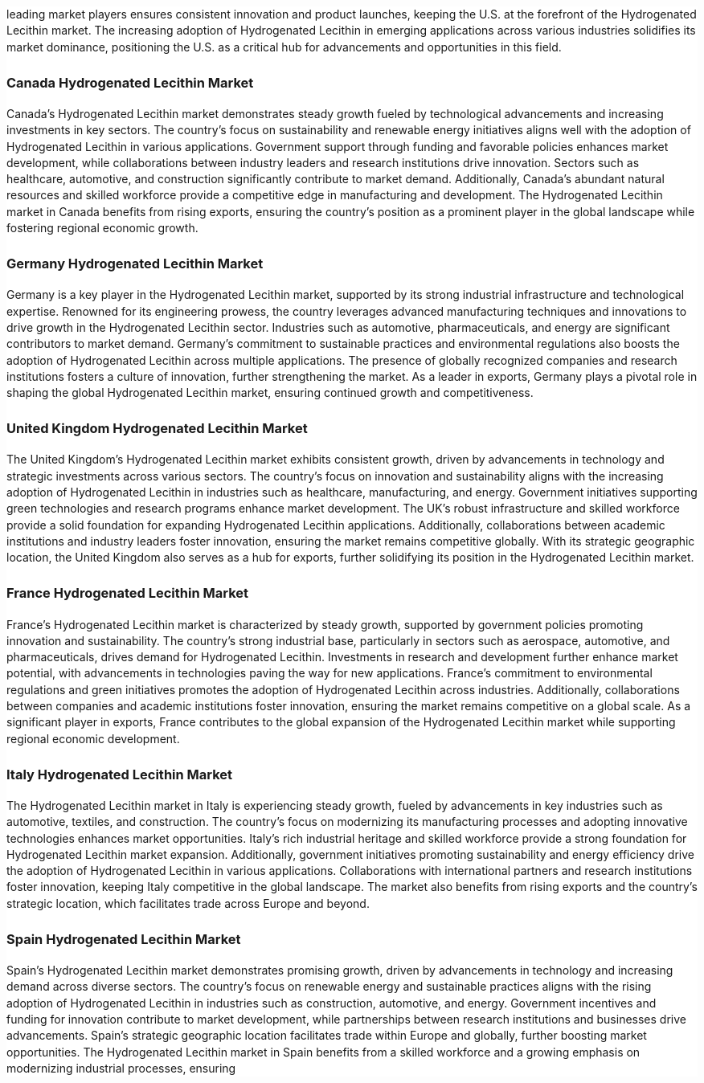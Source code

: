leading market players ensures consistent innovation and product launches, keeping the U.S. at the forefront of the Hydrogenated Lecithin market. The increasing adoption of Hydrogenated Lecithin in emerging applications across various industries solidifies its market dominance, positioning the U.S. as a critical hub for advancements and opportunities in this field.</p><h3>Canada Hydrogenated Lecithin Market</h3><p>Canada&rsquo;s Hydrogenated Lecithin market demonstrates steady growth fueled by technological advancements and increasing investments in key sectors. The country&rsquo;s focus on sustainability and renewable energy initiatives aligns well with the adoption of Hydrogenated Lecithin in various applications. Government support through funding and favorable policies enhances market development, while collaborations between industry leaders and research institutions drive innovation. Sectors such as healthcare, automotive, and construction significantly contribute to market demand. Additionally, Canada&rsquo;s abundant natural resources and skilled workforce provide a competitive edge in manufacturing and development. The Hydrogenated Lecithin market in Canada benefits from rising exports, ensuring the country&rsquo;s position as a prominent player in the global landscape while fostering regional economic growth.</p><h3>Germany Hydrogenated Lecithin Market</h3><p>Germany is a key player in the Hydrogenated Lecithin market, supported by its strong industrial infrastructure and technological expertise. Renowned for its engineering prowess, the country leverages advanced manufacturing techniques and innovations to drive growth in the Hydrogenated Lecithin sector. Industries such as automotive, pharmaceuticals, and energy are significant contributors to market demand. Germany&rsquo;s commitment to sustainable practices and environmental regulations also boosts the adoption of Hydrogenated Lecithin across multiple applications. The presence of globally recognized companies and research institutions fosters a culture of innovation, further strengthening the market. As a leader in exports, Germany plays a pivotal role in shaping the global Hydrogenated Lecithin market, ensuring continued growth and competitiveness.</p><h3>United Kingdom Hydrogenated Lecithin Market</h3><p>The United Kingdom&rsquo;s Hydrogenated Lecithin market exhibits consistent growth, driven by advancements in technology and strategic investments across various sectors. The country&rsquo;s focus on innovation and sustainability aligns with the increasing adoption of Hydrogenated Lecithin in industries such as healthcare, manufacturing, and energy. Government initiatives supporting green technologies and research programs enhance market development. The UK&rsquo;s robust infrastructure and skilled workforce provide a solid foundation for expanding Hydrogenated Lecithin applications. Additionally, collaborations between academic institutions and industry leaders foster innovation, ensuring the market remains competitive globally. With its strategic geographic location, the United Kingdom also serves as a hub for exports, further solidifying its position in the Hydrogenated Lecithin market.</p><h3>France Hydrogenated Lecithin Market</h3><p>France&rsquo;s Hydrogenated Lecithin market is characterized by steady growth, supported by government policies promoting innovation and sustainability. The country&rsquo;s strong industrial base, particularly in sectors such as aerospace, automotive, and pharmaceuticals, drives demand for Hydrogenated Lecithin. Investments in research and development further enhance market potential, with advancements in technologies paving the way for new applications. France&rsquo;s commitment to environmental regulations and green initiatives promotes the adoption of Hydrogenated Lecithin across industries. Additionally, collaborations between companies and academic institutions foster innovation, ensuring the market remains competitive on a global scale. As a significant player in exports, France contributes to the global expansion of the Hydrogenated Lecithin market while supporting regional economic development.</p><h3>Italy Hydrogenated Lecithin Market</h3><p>The Hydrogenated Lecithin market in Italy is experiencing steady growth, fueled by advancements in key industries such as automotive, textiles, and construction. The country&rsquo;s focus on modernizing its manufacturing processes and adopting innovative technologies enhances market opportunities. Italy&rsquo;s rich industrial heritage and skilled workforce provide a strong foundation for Hydrogenated Lecithin market expansion. Additionally, government initiatives promoting sustainability and energy efficiency drive the adoption of Hydrogenated Lecithin in various applications. Collaborations with international partners and research institutions foster innovation, keeping Italy competitive in the global landscape. The market also benefits from rising exports and the country&rsquo;s strategic location, which facilitates trade across Europe and beyond.</p><h3>Spain Hydrogenated Lecithin Market</h3><p>Spain&rsquo;s Hydrogenated Lecithin market demonstrates promising growth, driven by advancements in technology and increasing demand across diverse sectors. The country&rsquo;s focus on renewable energy and sustainable practices aligns with the rising adoption of Hydrogenated Lecithin in industries such as construction, automotive, and energy. Government incentives and funding for innovation contribute to market development, while partnerships between research institutions and businesses drive advancements. Spain&rsquo;s strategic geographic location facilitates trade within Europe and globally, further boosting market opportunities. The Hydrogenated Lecithin market in Spain benefits from a skilled workforce and a growing emphasis on modernizing industrial processes, ensuring